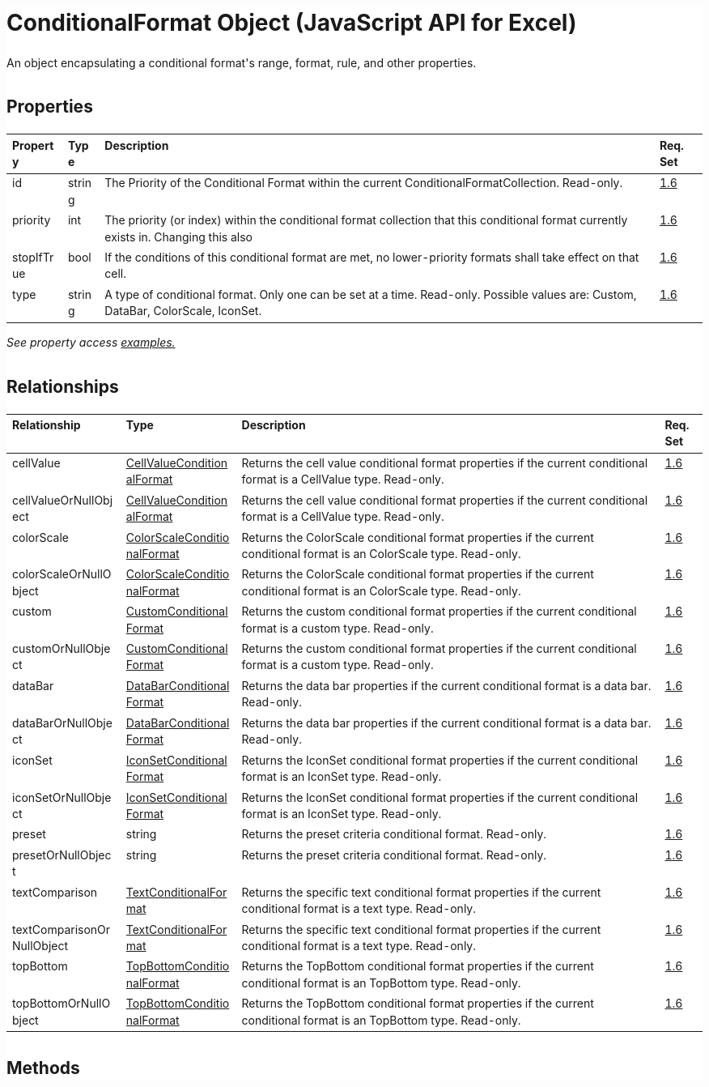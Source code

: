 # ConditionalFormat Object (JavaScript API for Excel)

An object encapsulating a conditional format's range, format, rule, and other properties.

## Properties

| Property	   | Type	|Description| Req. Set|
|:---------------|:--------|:----------|:----|
|id|string|The Priority of the Conditional Format within the current ConditionalFormatCollection. Read-only.|[1.6](../requirement-sets/excel-api-requirement-sets.md)|
|priority|int|The priority (or index) within the conditional format collection that this conditional format currently exists in. Changing this also|[1.6](../requirement-sets/excel-api-requirement-sets.md)|
|stopIfTrue|bool|If the conditions of this conditional format are met, no lower-priority formats shall take effect on that cell.|[1.6](../requirement-sets/excel-api-requirement-sets.md)|
|type|string|A type of conditional format. Only one can be set at a time. Read-only. Possible values are: Custom, DataBar, ColorScale, IconSet.|[1.6](../requirement-sets/excel-api-requirement-sets.md)|

_See property access [examples.](#property-access-examples)_

## Relationships
| Relationship | Type	|Description| Req. Set|
|:---------------|:--------|:----------|:----|
|cellValue|[CellValueConditionalFormat](cellvalueconditionalformat.md)|Returns the cell value conditional format properties if the current conditional format is a CellValue type. Read-only.|[1.6](../requirement-sets/excel-api-requirement-sets.md)|
|cellValueOrNullObject|[CellValueConditionalFormat](cellvalueconditionalformat.md)|Returns the cell value conditional format properties if the current conditional format is a CellValue type. Read-only.|[1.6](../requirement-sets/excel-api-requirement-sets.md)|
|colorScale|[ColorScaleConditionalFormat](colorscaleconditionalformat.md)|Returns the ColorScale conditional format properties if the current conditional format is an ColorScale type. Read-only.|[1.6](../requirement-sets/excel-api-requirement-sets.md)|
|colorScaleOrNullObject|[ColorScaleConditionalFormat](colorscaleconditionalformat.md)|Returns the ColorScale conditional format properties if the current conditional format is an ColorScale type. Read-only.|[1.6](../requirement-sets/excel-api-requirement-sets.md)|
|custom|[CustomConditionalFormat](customconditionalformat.md)|Returns the custom conditional format properties if the current conditional format is a custom type. Read-only.|[1.6](../requirement-sets/excel-api-requirement-sets.md)|
|customOrNullObject|[CustomConditionalFormat](customconditionalformat.md)|Returns the custom conditional format properties if the current conditional format is a custom type. Read-only.|[1.6](../requirement-sets/excel-api-requirement-sets.md)|
|dataBar|[DataBarConditionalFormat](databarconditionalformat.md)|Returns the data bar properties if the current conditional format is a data bar. Read-only.|[1.6](../requirement-sets/excel-api-requirement-sets.md)|
|dataBarOrNullObject|[DataBarConditionalFormat](databarconditionalformat.md)|Returns the data bar properties if the current conditional format is a data bar. Read-only.|[1.6](../requirement-sets/excel-api-requirement-sets.md)|
|iconSet|[IconSetConditionalFormat](iconsetconditionalformat.md)|Returns the IconSet conditional format properties if the current conditional format is an IconSet type. Read-only.|[1.6](../requirement-sets/excel-api-requirement-sets.md)|
|iconSetOrNullObject|[IconSetConditionalFormat](iconsetconditionalformat.md)|Returns the IconSet conditional format properties if the current conditional format is an IconSet type. Read-only.|[1.6](../requirement-sets/excel-api-requirement-sets.md)|
|preset|string|Returns the preset criteria conditional format. Read-only.|[1.6](../requirement-sets/excel-api-requirement-sets.md)|
|presetOrNullObject|string|Returns the preset criteria conditional format. Read-only.|[1.6](../requirement-sets/excel-api-requirement-sets.md)|
|textComparison|[TextConditionalFormat](textconditionalformat.md)|Returns the specific text conditional format properties if the current conditional format is a text type. Read-only.|[1.6](../requirement-sets/excel-api-requirement-sets.md)|
|textComparisonOrNullObject|[TextConditionalFormat](textconditionalformat.md)|Returns the specific text conditional format properties if the current conditional format is a text type. Read-only.|[1.6](../requirement-sets/excel-api-requirement-sets.md)|
|topBottom|[TopBottomConditionalFormat](topbottomconditionalformat.md)|Returns the TopBottom conditional format properties if the current conditional format is an TopBottom type. Read-only.|[1.6](../requirement-sets/excel-api-requirement-sets.md)|
|topBottomOrNullObject|[TopBottomConditionalFormat](topbottomconditionalformat.md)|Returns the TopBottom conditional format properties if the current conditional format is an TopBottom type. Read-only.|[1.6](../requirement-sets/excel-api-requirement-sets.md)|

## Methods
